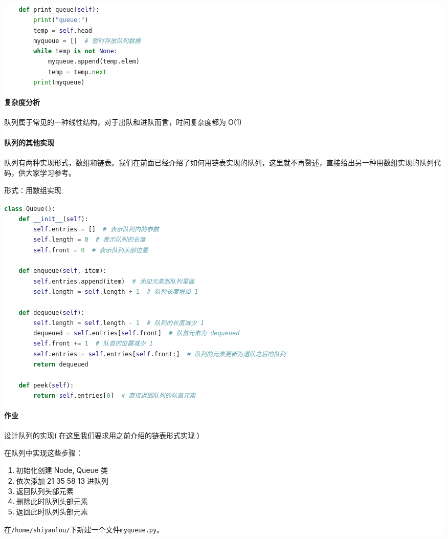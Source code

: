 ```python
    def print_queue(self):
        print("queue:")
        temp = self.head
        myqueue = []  # 暂时存放队列数据
        while temp is not None:
            myqueue.append(temp.elem)
            temp = temp.next
        print(myqueue)
```

#### 复杂度分析

队列属于常见的一种线性结构，对于出队和进队而言，时间复杂度都为 O(1)

#### 队列的其他实现

队列有两种实现形式，数组和链表。我们在前面已经介绍了如何用链表实现的队列，这里就不再赘述，直接给出另一种用数组实现的队列代码，供大家学习参考。

形式：用数组实现

```python
class Queue():
    def __init__(self):
        self.entries = []  # 表示队列内的参数
        self.length = 0  # 表示队列的长度
        self.front = 0  # 表示队列头部位置

    def enqueue(self, item):
        self.entries.append(item)  # 添加元素到队列里面
        self.length = self.length + 1  # 队列长度增加 1

    def dequeue(self):
        self.length = self.length - 1  # 队列的长度减少 1
        dequeued = self.entries[self.front]  # 队首元素为 dequeued
        self.front += 1  # 队首的位置减少 1
        self.entries = self.entries[self.front:]  # 队列的元素更新为退队之后的队列
        return dequeued

    def peek(self):
        return self.entries[0]  # 直接返回队列的队首元素
```

#### 作业

设计队列的实现( 在这里我们要求用之前介绍的链表形式实现 )

在队列中实现这些步骤：

1. 初始化创建 Node, Queue 类
2. 依次添加 21 35 58 13 进队列
3. 返回队列头部元素
4. 删除此时队列头部元素
5. 返回此时队列头部元素

在`/home/shiyanlou/`下新建一个文件`myqueue.py`。

